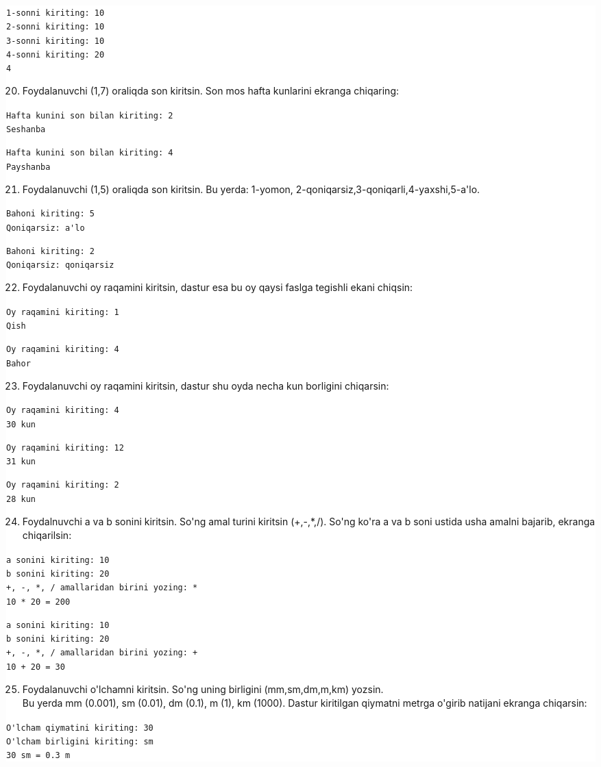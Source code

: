 ```text
1-sonni kiriting: 10
2-sonni kiriting: 10
3-sonni kiriting: 10
4-sonni kiriting: 20
4
```
20. Foydalanuvchi (1,7) oraliqda son kiritsin. Son mos hafta kunlarini ekranga chiqaring:
```text
Hafta kunini son bilan kiriting: 2
Seshanba
```
```text
Hafta kunini son bilan kiriting: 4
Payshanba
```
21. Foydalanuvchi (1,5) oraliqda son kiritsin. Bu yerda: 1-yomon, 2-qoniqarsiz,3-qoniqarli,4-yaxshi,5-a'lo.
```text
Bahoni kiriting: 5
Qoniqarsiz: a'lo
```
```text
Bahoni kiriting: 2
Qoniqarsiz: qoniqarsiz
```
22. Foydalanuvchi oy raqamini kiritsin, dastur esa bu oy qaysi faslga tegishli ekani chiqsin:
```text
Oy raqamini kiriting: 1
Qish
```
```text
Oy raqamini kiriting: 4
Bahor
```
23. Foydalanuvchi oy raqamini kiritsin, dastur shu oyda necha kun borligini chiqarsin:
```text
Oy raqamini kiriting: 4
30 kun
```
```text
Oy raqamini kiriting: 12
31 kun
```
```text
Oy raqamini kiriting: 2
28 kun
```
24. Foydalnuvchi a va b sonini kiritsin. So'ng amal turini kiritsin (+,-,*,/). So'ng ko'ra a va b soni ustida usha amalni bajarib, ekranga chiqarilsin:
```text
a sonini kiriting: 10
b sonini kiriting: 20
+, -, *, / amallaridan birini yozing: *
10 * 20 = 200
```
```text
a sonini kiriting: 10
b sonini kiriting: 20
+, -, *, / amallaridan birini yozing: +
10 + 20 = 30
```
25. Foydalanuvchi o'lchamni kiritsin. So'ng uning birligini (mm,sm,dm,m,km) yozsin. <br> 
Bu yerda mm (0.001), sm (0.01), dm (0.1), m (1), km (1000). Dastur kiritilgan qiymatni metrga o'girib natijani ekranga chiqarsin:
```text
O'lcham qiymatini kiriting: 30
O'lcham birligini kiriting: sm
30 sm = 0.3 m 
```